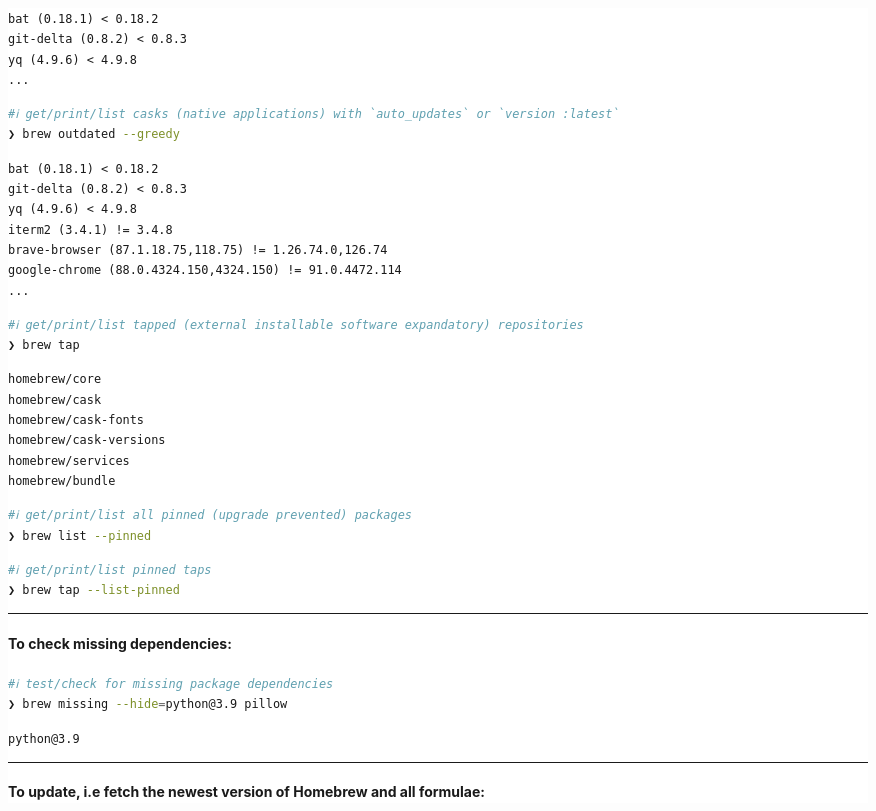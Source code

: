    bat (0.18.1) < 0.18.2
    git-delta (0.8.2) < 0.8.3
    yq (4.9.6) < 4.9.8
    ...


```bash
#ℹ︎ get/print/list casks (native applications) with `auto_updates` or `version :latest`
❯ brew outdated --greedy
```

    bat (0.18.1) < 0.18.2
    git-delta (0.8.2) < 0.8.3
    yq (4.9.6) < 4.9.8
    iterm2 (3.4.1) != 3.4.8
    brave-browser (87.1.18.75,118.75) != 1.26.74.0,126.74
    google-chrome (88.0.4324.150,4324.150) != 91.0.4472.114
    ...


```bash
#ℹ︎ get/print/list tapped (external installable software expandatory) repositories
❯ brew tap
```

    homebrew/core
    homebrew/cask
    homebrew/cask-fonts
    homebrew/cask-versions
    homebrew/services
    homebrew/bundle


```bash
#ℹ︎ get/print/list all pinned (upgrade prevented) packages
❯ brew list --pinned
```



```bash
#ℹ︎ get/print/list pinned taps
❯ brew tap --list-pinned
```


----
#### To check missing dependencies:


```bash
#ℹ︎ test/check for missing package dependencies
❯ brew missing --hide=python@3.9 pillow
```

    python@3.9

----
#### To update, i.e fetch the newest version of Homebrew and all formulae:
